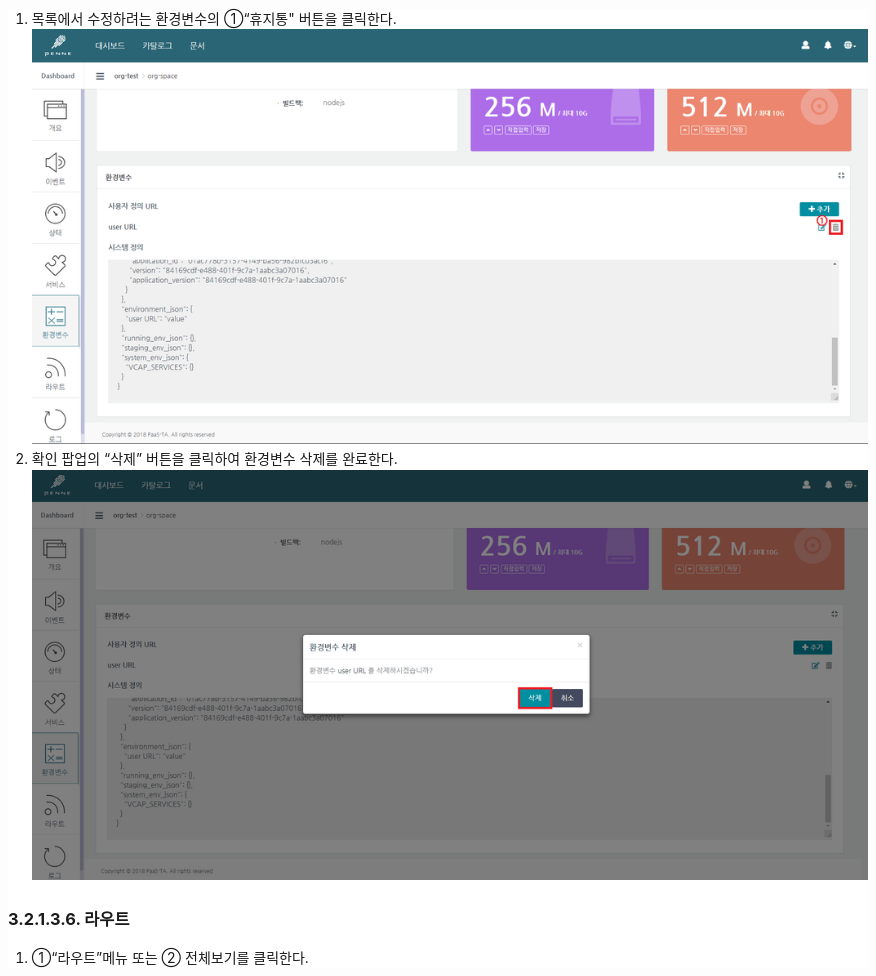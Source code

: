 1. 목록에서 수정하려는 환경변수의 ①“휴지통" 버튼을 클릭한다. ![](../../../.gitbook/assets/3-2-1-3-5-3-0%20%285%29.png)
2. 확인 팝업의 “삭제” 버튼을 클릭하여 환경변수 삭제를 완료한다. ![](../../../.gitbook/assets/3-2-1-3-5-3-1%20%285%29.png)

### 3.2.1.3.6.  라우트

1. ①“라우트”메뉴 또는 ② 전체보기를 클릭한다.
